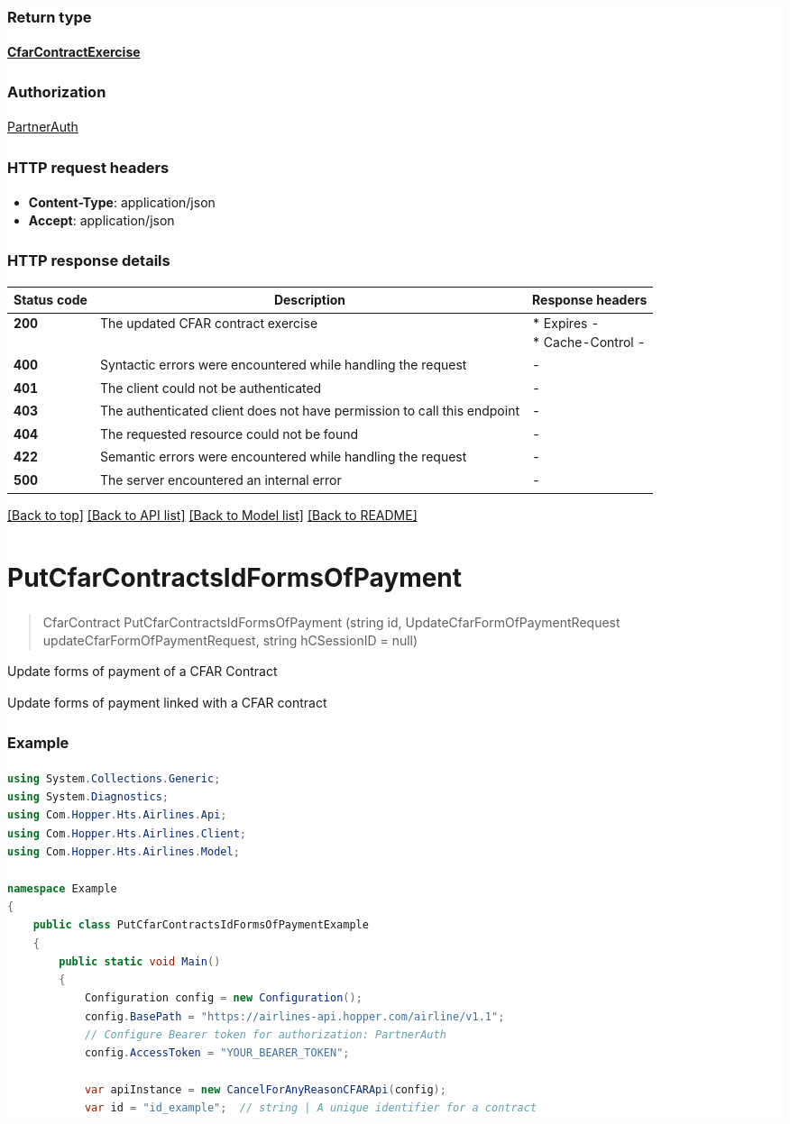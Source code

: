 ### Return type

[**CfarContractExercise**](CfarContractExercise.md)

### Authorization

[PartnerAuth](../README.md#PartnerAuth)

### HTTP request headers

 - **Content-Type**: application/json
 - **Accept**: application/json


### HTTP response details
| Status code | Description | Response headers |
|-------------|-------------|------------------|
| **200** | The updated CFAR contract exercise |  * Expires -  <br>  * Cache-Control -  <br>  |
| **400** | Syntactic errors were encountered while handling the request |  -  |
| **401** | The client could not be authenticated |  -  |
| **403** | The authenticated client does not have permission to call this endpoint |  -  |
| **404** | The requested resource could not be found |  -  |
| **422** | Semantic errors were encountered while handling the request |  -  |
| **500** | The server encountered an internal error |  -  |

[[Back to top]](#) [[Back to API list]](../../README.md#documentation-for-api-endpoints) [[Back to Model list]](../../README.md#documentation-for-models) [[Back to README]](../../README.md)

<a id="putcfarcontractsidformsofpayment"></a>
# **PutCfarContractsIdFormsOfPayment**
> CfarContract PutCfarContractsIdFormsOfPayment (string id, UpdateCfarFormOfPaymentRequest updateCfarFormOfPaymentRequest, string hCSessionID = null)

Update forms of payment of a CFAR Contract

Update forms of payment linked with a CFAR contract

### Example
```csharp
using System.Collections.Generic;
using System.Diagnostics;
using Com.Hopper.Hts.Airlines.Api;
using Com.Hopper.Hts.Airlines.Client;
using Com.Hopper.Hts.Airlines.Model;

namespace Example
{
    public class PutCfarContractsIdFormsOfPaymentExample
    {
        public static void Main()
        {
            Configuration config = new Configuration();
            config.BasePath = "https://airlines-api.hopper.com/airline/v1.1";
            // Configure Bearer token for authorization: PartnerAuth
            config.AccessToken = "YOUR_BEARER_TOKEN";

            var apiInstance = new CancelForAnyReasonCFARApi(config);
            var id = "id_example";  // string | A unique identifier for a contract
```